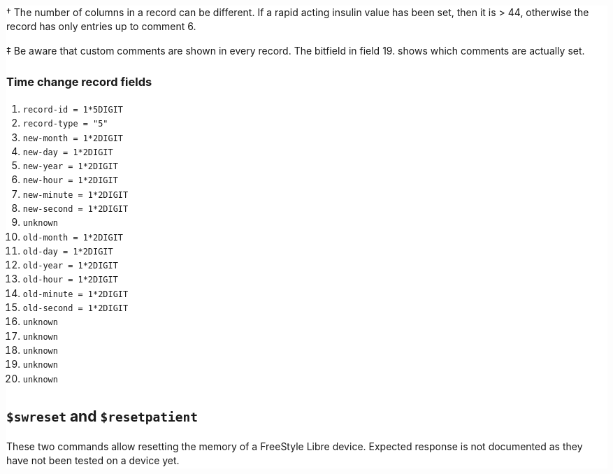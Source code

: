 † The number of columns in a record can be different. If a rapid acting insulin
value has been set, then it is > 44, otherwise the record has only entries up to
comment 6.

‡ Be aware that custom comments are shown in every record. The bitfield in
field 19. shows which comments are actually set.


### Time change record fields

  1. `record-id = 1*5DIGIT`
  2. `record-type = "5"`
  3. `new-month = 1*2DIGIT`
  4. `new-day = 1*2DIGIT`
  5. `new-year = 1*2DIGIT`
  6. `new-hour = 1*2DIGIT`
  7. `new-minute = 1*2DIGIT`
  8. `new-second = 1*2DIGIT`
  9. `unknown`
  10. `old-month = 1*2DIGIT`
  11. `old-day = 1*2DIGIT`
  12. `old-year = 1*2DIGIT`
  13. `old-hour = 1*2DIGIT`
  14. `old-minute = 1*2DIGIT`
  15. `old-second = 1*2DIGIT`
  16. `unknown`
  17. `unknown`
  18. `unknown`
  19. `unknown`
  20. `unknown`

## `$swreset` and `$resetpatient`

These two commands allow resetting the memory of a FreeStyle Libre
device. Expected response is not documented as they have not been tested on a
device yet.
